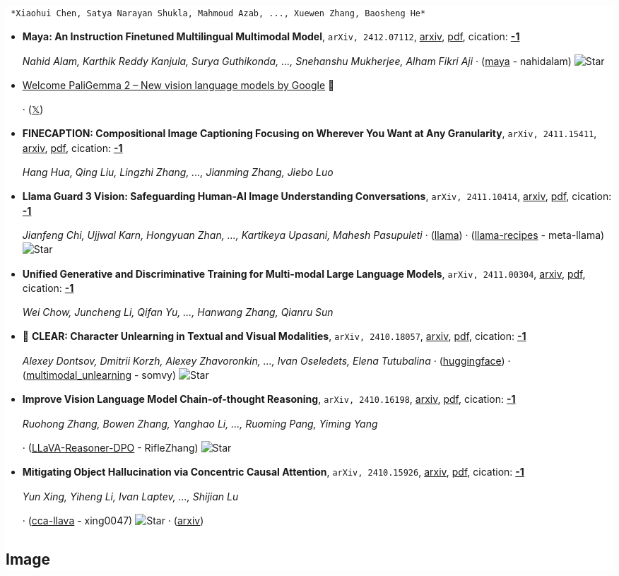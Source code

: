 	 *Xiaohui Chen, Satya Narayan Shukla, Mahmoud Azab, ..., Xuewen Zhang, Baosheng He*
- **Maya: An Instruction Finetuned Multilingual Multimodal Model**, `arXiv, 2412.07112`, [arxiv](http://arxiv.org/abs/2412.07112v1), [pdf](http://arxiv.org/pdf/2412.07112v1.pdf), cication: [**-1**](None) 

	 *Nahid Alam, Karthik Reddy Kanjula, Surya Guthikonda, ..., Snehanshu Mukherjee, Alham Fikri Aji* · ([maya](https://github.com/nahidalam/maya) - nahidalam) ![Star](https://img.shields.io/github/stars/nahidalam/maya.svg?style=social&label=Star)
- [Welcome PaliGemma 2 – New vision language models by Google](https://huggingface.co/blog/paligemma2)  🤗 

	 · ([𝕏](https://x.com/mervenoyann/status/1864724906409177365))
- **FINECAPTION: Compositional Image Captioning Focusing on Wherever You 
  Want at Any Granularity**, `arXiv, 2411.15411`, [arxiv](http://arxiv.org/abs/2411.15411v1), [pdf](http://arxiv.org/pdf/2411.15411v1.pdf), cication: [**-1**](None) 

	 *Hang Hua, Qing Liu, Lingzhi Zhang, ..., Jianming Zhang, Jiebo Luo*
- **Llama Guard 3 Vision: Safeguarding Human-AI Image Understanding 
  Conversations**, `arXiv, 2411.10414`, [arxiv](http://arxiv.org/abs/2411.10414v1), [pdf](http://arxiv.org/pdf/2411.10414v1.pdf), cication: [**-1**](None) 

	 *Jianfeng Chi, Ujjwal Karn, Hongyuan Zhan, ..., Kartikeya Upasani, Mahesh Pasupuleti* · ([llama](https://www.llama.com/trust-and-safety/)) · ([llama-recipes](https://github.com/meta-llama/llama-recipes/tree/main/recipes/responsible_ai/llama_guard) - meta-llama) ![Star](https://img.shields.io/github/stars/meta-llama/llama-recipes.svg?style=social&label=Star)
- **Unified Generative and Discriminative Training for Multi-modal Large 
  Language Models**, `arXiv, 2411.00304`, [arxiv](http://arxiv.org/abs/2411.00304v1), [pdf](http://arxiv.org/pdf/2411.00304v1.pdf), cication: [**-1**](None) 

	 *Wei Chow, Juncheng Li, Qifan Yu, ..., Hanwang Zhang, Qianru Sun*
- 🌟 **CLEAR: Character Unlearning in Textual and Visual Modalities**, `arXiv, 2410.18057`, [arxiv](http://arxiv.org/abs/2410.18057v1), [pdf](http://arxiv.org/pdf/2410.18057v1.pdf), cication: [**-1**](None) 

	 *Alexey Dontsov, Dmitrii Korzh, Alexey Zhavoronkin, ..., Ivan Oseledets, Elena Tutubalina* · ([huggingface](https://huggingface.co/datasets/therem/CLEAR)) · ([multimodal_unlearning](https://github.com/somvy/multimodal_unlearning) - somvy) ![Star](https://img.shields.io/github/stars/somvy/multimodal_unlearning.svg?style=social&label=Star)
- **Improve Vision Language Model Chain-of-thought Reasoning**, `arXiv, 2410.16198`, [arxiv](http://arxiv.org/abs/2410.16198v1), [pdf](http://arxiv.org/pdf/2410.16198v1.pdf), cication: [**-1**](None) 

	 *Ruohong Zhang, Bowen Zhang, Yanghao Li, ..., Ruoming Pang, Yiming Yang*

	 · ([LLaVA-Reasoner-DPO](https://github.com/RifleZhang/LLaVA-Reasoner-DPO) - RifleZhang) ![Star](https://img.shields.io/github/stars/RifleZhang/LLaVA-Reasoner-DPO.svg?style=social&label=Star)
- **Mitigating Object Hallucination via Concentric Causal Attention**, `arXiv, 2410.15926`, [arxiv](http://arxiv.org/abs/2410.15926v1), [pdf](http://arxiv.org/pdf/2410.15926v1.pdf), cication: [**-1**](None) 

	 *Yun Xing, Yiheng Li, Ivan Laptev, ..., Shijian Lu*

	 · ([cca-llava](https://github.com/xing0047/cca-llava) - xing0047) ![Star](https://img.shields.io/github/stars/xing0047/cca-llava.svg?style=social&label=Star) · ([arxiv](https://arxiv.org/abs/2410.15926))

## Image

